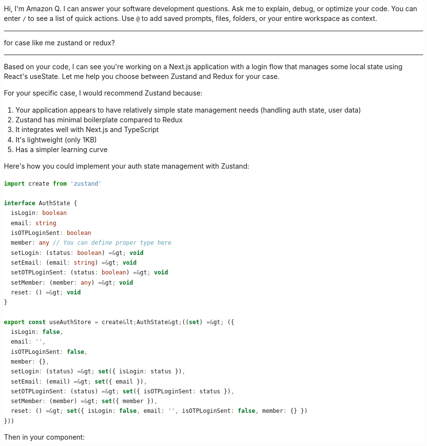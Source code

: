 Hi, I'm Amazon Q. I can answer your software development questions.
  Ask me to explain, debug, or optimize your code.
  You can enter `/` to see a list of quick actions. Use `@` to add saved prompts, files, folders, or your entire workspace as context.

---

for case like me zustand or redux?

---

Based on your code, I can see you're working on a Next.js application with a login flow that manages some local state using React's useState. Let me help you choose between Zustand and Redux for your case.

For your specific case, I would recommend Zustand because:

1. Your application appears to have relatively simple state management needs (handling auth state, user data)
2. Zustand has minimal boilerplate compared to Redux
3. It integrates well with Next.js and TypeScript
4. It's lightweight (only 1KB)
5. Has a simpler learning curve

Here's how you could implement your auth state management with Zustand:

```typescript
import create from 'zustand'

interface AuthState {
  isLogin: boolean
  email: string
  isOTPLoginSent: boolean
  member: any // You can define proper type here
  setLogin: (status: boolean) =&gt; void
  setEmail: (email: string) =&gt; void
  setOTPLoginSent: (status: boolean) =&gt; void
  setMember: (member: any) =&gt; void
  reset: () =&gt; void
}

export const useAuthStore = create&lt;AuthState&gt;((set) =&gt; ({
  isLogin: false,
  email: '',
  isOTPLoginSent: false,
  member: {},
  setLogin: (status) =&gt; set({ isLogin: status }),
  setEmail: (email) =&gt; set({ email }),
  setOTPLoginSent: (status) =&gt; set({ isOTPLoginSent: status }),
  setMember: (member) =&gt; set({ member }),
  reset: () =&gt; set({ isLogin: false, email: '', isOTPLoginSent: false, member: {} })
}))
```

Then in your component:

